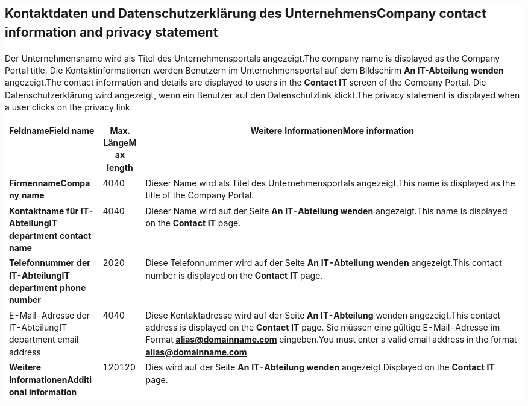 ## <a name="company-contact-information-and-privacy-statement"></a><span data-ttu-id="162e9-109">Kontaktdaten und Datenschutzerklärung des Unternehmens</span><span class="sxs-lookup"><span data-stu-id="162e9-109">Company contact information and privacy statement</span></span>        
<span data-ttu-id="162e9-110">Der Unternehmensname wird als Titel des Unternehmensportals angezeigt.</span><span class="sxs-lookup"><span data-stu-id="162e9-110">The company name is displayed as the Company Portal title.</span></span> <span data-ttu-id="162e9-111">Die Kontaktinformationen werden Benutzern im Unternehmensportal auf dem Bildschirm **An IT-Abteilung wenden** angezeigt.</span><span class="sxs-lookup"><span data-stu-id="162e9-111">The contact information and details are displayed to users in the **Contact IT** screen of the Company Portal.</span></span> <span data-ttu-id="162e9-112">Die Datenschutzerklärung wird angezeigt, wenn ein Benutzer auf den Datenschutzlink klickt.</span><span class="sxs-lookup"><span data-stu-id="162e9-112">The privacy statement is displayed when a user clicks on the privacy link.</span></span>        


|                   <span data-ttu-id="162e9-113">Feldname</span><span class="sxs-lookup"><span data-stu-id="162e9-113">Field name</span></span>                   | <span data-ttu-id="162e9-114">Max. Länge</span><span class="sxs-lookup"><span data-stu-id="162e9-114">Max length</span></span> |                                                                                                <span data-ttu-id="162e9-115">Weitere Informationen</span><span class="sxs-lookup"><span data-stu-id="162e9-115">More information</span></span>                                                                                                |
|------------------------------------------------|------------|----------------------------------------------------------------------------------------------------------------------------------------------------------------------------------------------------------------|
|         <span data-ttu-id="162e9-116"><strong>Firmenname</strong></span><span class="sxs-lookup"><span data-stu-id="162e9-116"><strong>Company name</strong></span></span>          |     <span data-ttu-id="162e9-117">40</span><span class="sxs-lookup"><span data-stu-id="162e9-117">40</span></span>     |                                                                           <span data-ttu-id="162e9-118">Dieser Name wird als Titel des Unternehmensportals angezeigt.</span><span class="sxs-lookup"><span data-stu-id="162e9-118">This name is displayed as the title of the Company Portal.</span></span>                                                                           |
|  <span data-ttu-id="162e9-119"><strong>Kontaktname für IT-Abteilung</strong></span><span class="sxs-lookup"><span data-stu-id="162e9-119"><strong>IT department contact name</strong></span></span>   |     <span data-ttu-id="162e9-120">40</span><span class="sxs-lookup"><span data-stu-id="162e9-120">40</span></span>     |                                                                        <span data-ttu-id="162e9-121">Dieser Name wird auf der Seite <strong>An IT-Abteilung wenden</strong> angezeigt.</span><span class="sxs-lookup"><span data-stu-id="162e9-121">This name is displayed on the <strong>Contact IT</strong> page.</span></span>                                                                         |
|  <span data-ttu-id="162e9-122"><strong>Telefonnummer der IT-Abteilung</strong></span><span class="sxs-lookup"><span data-stu-id="162e9-122"><strong>IT department phone number</strong></span></span>   |     <span data-ttu-id="162e9-123">20</span><span class="sxs-lookup"><span data-stu-id="162e9-123">20</span></span>     |                                                                   <span data-ttu-id="162e9-124">Diese Telefonnummer wird auf der Seite <strong>An IT-Abteilung wenden</strong> angezeigt.</span><span class="sxs-lookup"><span data-stu-id="162e9-124">This contact number is displayed on the <strong>Contact IT</strong> page.</span></span>                                                                    |
|          <span data-ttu-id="162e9-125">E-Mail-Adresse der IT-Abteilung</span><span class="sxs-lookup"><span data-stu-id="162e9-125">IT department email address</span></span>           |     <span data-ttu-id="162e9-126">40</span><span class="sxs-lookup"><span data-stu-id="162e9-126">40</span></span>     |                      <span data-ttu-id="162e9-127">Diese Kontaktadresse wird auf der Seite <strong>An IT-Abteilung</strong> wenden angezeigt.</span><span class="sxs-lookup"><span data-stu-id="162e9-127">This contact address is displayed on the <strong>Contact IT</strong> page.</span></span> <span data-ttu-id="162e9-128">Sie müssen eine gültige E-Mail-Adresse im Format <strong>alias@domainname.com</strong> eingeben.</span><span class="sxs-lookup"><span data-stu-id="162e9-128">You must enter a valid email address in the format <strong>alias@domainname.com</strong>.</span></span>                      |
|    <span data-ttu-id="162e9-129"><strong>Weitere Informationen</strong></span><span class="sxs-lookup"><span data-stu-id="162e9-129"><strong>Additional information</strong></span></span>     |    <span data-ttu-id="162e9-130">120</span><span class="sxs-lookup"><span data-stu-id="162e9-130">120</span></span>     |                                                                               <span data-ttu-id="162e9-131">Dies wird auf der Seite <strong>An IT-Abteilung wenden</strong> angezeigt.</span><span class="sxs-lookup"><span data-stu-id="162e9-131">Displayed on the <strong>Contact IT</strong> page.</span></span>                                                                               |